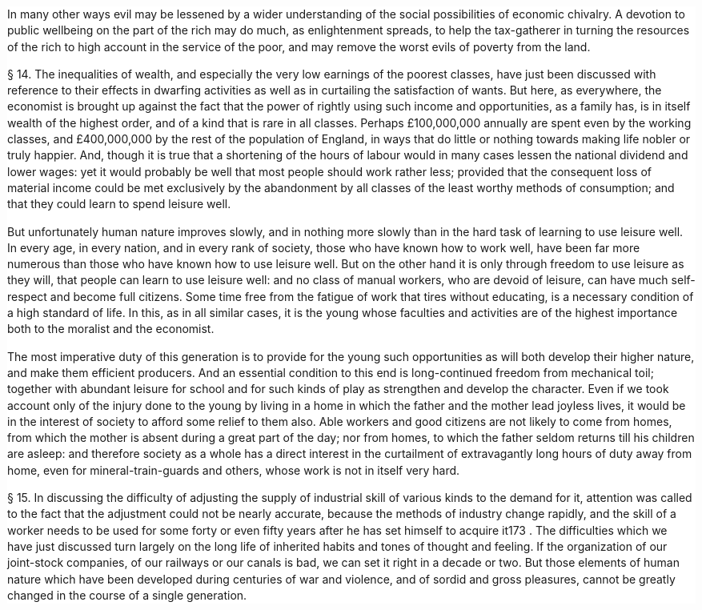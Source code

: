 In many other ways evil may be lessened by a wider understanding of the social
possibilities of economic chivalry. A devotion to public wellbeing on the part of the
rich may do much, as enlightenment spreads, to help the tax-gatherer in turning the
resources of the rich to high account in the service of the poor, and may remove the
worst evils of poverty from the land.


§ 14. The inequalities of wealth, and especially the very low earnings of the poorest
classes, have just been discussed with reference to their effects in dwarfing activities
as well as in curtailing the satisfaction of wants. But here, as everywhere, the
economist is brought up against the fact that the power of rightly using such income
and opportunities, as a family has, is in itself wealth of the highest order, and of a kind
that is rare in all classes. Perhaps £100,000,000 annually are spent even by the
working classes, and £400,000,000 by the rest of the population of England, in ways
that do little or nothing towards making life nobler or truly happier. And, though it is
true that a shortening of the hours of labour would in many cases lessen the national
dividend and lower wages: yet it would probably be well that most people should
work rather less; provided that the consequent loss of material income could be met
exclusively by the abandonment by all classes of the least worthy methods of
consumption; and that they could learn to spend leisure well.

But unfortunately human nature improves slowly, and in nothing more slowly than in
the hard task of learning to use leisure well. In every age, in every nation, and in every
rank of society, those who have known how to work well, have been far more
numerous than those who have known how to use leisure well. But on the other hand
it is only through freedom to use leisure as they will, that people can learn to use
leisure well: and no class of manual workers, who are devoid of leisure, can have
much self-respect and become full citizens. Some time free from the fatigue of work
that tires without educating, is a necessary condition of a high standard of life.
In this, as in all similar cases, it is the young whose faculties and activities are of the
highest importance both to the moralist and the economist.

The most imperative duty
of this generation is to provide for the young such opportunities as will both develop
their higher nature, and make them efficient producers. And an essential condition to
this end is long-continued freedom from mechanical toil; together with abundant
leisure for school and for such kinds of play as strengthen and develop the character.
Even if we took account only of the injury done to the young by living in a home in
which the father and the mother lead joyless lives, it would be in the interest of
society to afford some relief to them also. Able workers and good citizens are not
likely to come from homes, from which the mother is absent during a great part of the
day; nor from homes, to which the father seldom returns till his children are asleep:
and therefore society as a whole has a direct interest in the curtailment of
extravagantly long hours of duty away from home, even for mineral-train-guards and
others, whose work is not in itself very hard.

§ 15. In discussing the difficulty of adjusting the supply of industrial skill of various
kinds to the demand for it, attention was called to the fact that the adjustment could
not be nearly accurate, because the methods of industry change rapidly, and the skill
of a worker needs to be used for some forty or even fifty years after he has set himself
to acquire it173 . The difficulties which we have just discussed turn largely on the
long life of inherited habits and tones of thought and feeling. If the organization of our
joint-stock companies, of our railways or our canals is bad, we can set it right in a
decade or two. But those elements of human nature which have been developed during centuries of war and violence, and of sordid and gross pleasures, cannot be
greatly changed in the course of a single generation.
